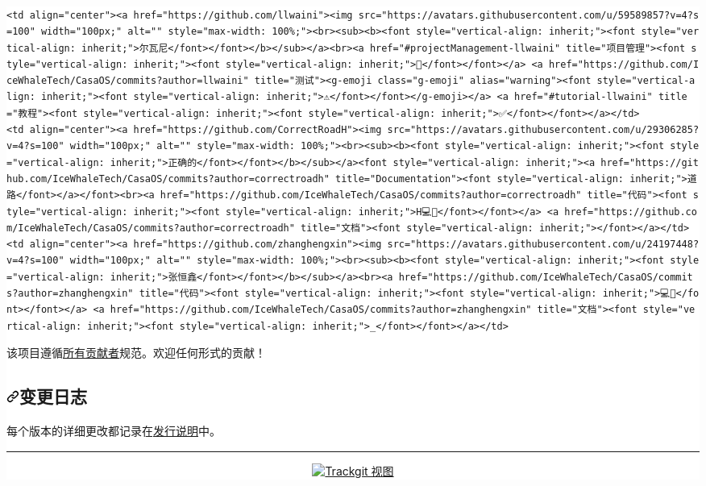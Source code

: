     <td align="center"><a href="https://github.com/llwaini"><img src="https://avatars.githubusercontent.com/u/59589857?v=4?s=100" width="100px;" alt="" style="max-width: 100%;"><br><sub><b><font style="vertical-align: inherit;"><font style="vertical-align: inherit;">尔瓦尼</font></font></b></sub></a><br><a href="#projectManagement-llwaini" title="项目管理"><font style="vertical-align: inherit;"><font style="vertical-align: inherit;">📆</font></font></a> <a href="https://github.com/IceWhaleTech/CasaOS/commits?author=llwaini" title="测试"><g-emoji class="g-emoji" alias="warning"><font style="vertical-align: inherit;"><font style="vertical-align: inherit;">⚠️</font></font></g-emoji></a> <a href="#tutorial-llwaini" title="教程"><font style="vertical-align: inherit;"><font style="vertical-align: inherit;">✅</font></font></a></td>
    <td align="center"><a href="https://github.com/CorrectRoadH"><img src="https://avatars.githubusercontent.com/u/29306285?v=4?s=100" width="100px;" alt="" style="max-width: 100%;"><br><sub><b><font style="vertical-align: inherit;"><font style="vertical-align: inherit;">正确的</font></font></b></sub></a><font style="vertical-align: inherit;"><a href="https://github.com/IceWhaleTech/CasaOS/commits?author=correctroadh" title="Documentation"><font style="vertical-align: inherit;">道路</font></a></font><br><a href="https://github.com/IceWhaleTech/CasaOS/commits?author=correctroadh" title="代码"><font style="vertical-align: inherit;"><font style="vertical-align: inherit;">H💻📖</font></font></a> <a href="https://github.com/IceWhaleTech/CasaOS/commits?author=correctroadh" title="文档"><font style="vertical-align: inherit;"></font></a></td>
    <td align="center"><a href="https://github.com/zhanghengxin"><img src="https://avatars.githubusercontent.com/u/24197448?v=4?s=100" width="100px;" alt="" style="max-width: 100%;"><br><sub><b><font style="vertical-align: inherit;"><font style="vertical-align: inherit;">张恒鑫</font></font></b></sub></a><br><a href="https://github.com/IceWhaleTech/CasaOS/commits?author=zhanghengxin" title="代码"><font style="vertical-align: inherit;"><font style="vertical-align: inherit;">💻📖</font></font></a> <a href="https://github.com/IceWhaleTech/CasaOS/commits?author=zhanghengxin" title="文档"><font style="vertical-align: inherit;"><font style="vertical-align: inherit;">_</font></font></a></td>
  </tr>
</tbody></table>



<p dir="auto"><font style="vertical-align: inherit;"><font style="vertical-align: inherit;">该项目遵循</font></font><a href="https://github.com/all-contributors/all-contributors"><font style="vertical-align: inherit;"><font style="vertical-align: inherit;">所有贡献者</font></font></a><font style="vertical-align: inherit;"><font style="vertical-align: inherit;">规范。</font><font style="vertical-align: inherit;">欢迎任何形式的贡献！</font></font></p>
<h2 tabindex="-1" dir="auto"><a id="user-content-changelog" class="anchor" aria-hidden="true" tabindex="-1" href="#changelog"><svg class="octicon octicon-link" viewBox="0 0 16 16" version="1.1" width="16" height="16" aria-hidden="true"><path d="m7.775 3.275 1.25-1.25a3.5 3.5 0 1 1 4.95 4.95l-2.5 2.5a3.5 3.5 0 0 1-4.95 0 .751.751 0 0 1 .018-1.042.751.751 0 0 1 1.042-.018 1.998 1.998 0 0 0 2.83 0l2.5-2.5a2.002 2.002 0 0 0-2.83-2.83l-1.25 1.25a.751.751 0 0 1-1.042-.018.751.751 0 0 1-.018-1.042Zm-4.69 9.64a1.998 1.998 0 0 0 2.83 0l1.25-1.25a.751.751 0 0 1 1.042.018.751.751 0 0 1 .018 1.042l-1.25 1.25a3.5 3.5 0 1 1-4.95-4.95l2.5-2.5a3.5 3.5 0 0 1 4.95 0 .751.751 0 0 1-.018 1.042.751.751 0 0 1-1.042.018 1.998 1.998 0 0 0-2.83 0l-2.5 2.5a1.998 1.998 0 0 0 0 2.83Z"></path></svg></a><font style="vertical-align: inherit;"><font style="vertical-align: inherit;">变更日志</font></font></h2>
<p dir="auto"><font style="vertical-align: inherit;"><font style="vertical-align: inherit;">每个版本的详细更改都记录在</font></font><a href="https://github.com/IceWhaleTech/CasaOS/releases"><font style="vertical-align: inherit;"><font style="vertical-align: inherit;">发行说明</font></font></a><font style="vertical-align: inherit;"><font style="vertical-align: inherit;">中。</font></font></p>
<hr>
<p align="center" dir="auto">
    <a href="https://dashboard.trackgit.com/token/l5q8egi92tfhlxd70l2l" rel="nofollow">
        <img src="https://camo.githubusercontent.com/a4c6f3b11704f084229de6da17d1488026b19d16853c5a6234d6a8b450cd0807/68747470733a2f2f75732d63656e7472616c312d747261636b6769742d616e616c79746963732e636c6f756466756e6374696f6e732e6e65742f746f6b656e2f70696e672f6c35713865676939327466686c786437306c326c" alt="Trackgit 视图" data-canonical-src="https://us-central1-trackgit-analytics.cloudfunctions.net/token/ping/l5q8egi92tfhlxd70l2l" style="max-width: 100%;">
    </a>
</p>
</article></div>
